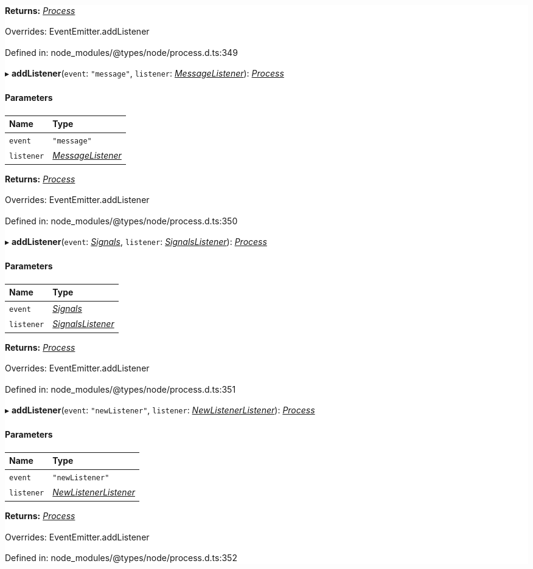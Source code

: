 **Returns:** [*Process*](globalenv.nodejs.process.md)

Overrides: EventEmitter.addListener

Defined in: node_modules/@types/node/process.d.ts:349

▸ **addListener**(`event`: ``"message"``, `listener`: [*MessageListener*](../modules/globalenv.nodejs.md#messagelistener)): [*Process*](globalenv.nodejs.process.md)

#### Parameters

| Name | Type |
| :------ | :------ |
| `event` | ``"message"`` |
| `listener` | [*MessageListener*](../modules/globalenv.nodejs.md#messagelistener) |

**Returns:** [*Process*](globalenv.nodejs.process.md)

Overrides: EventEmitter.addListener

Defined in: node_modules/@types/node/process.d.ts:350

▸ **addListener**(`event`: [*Signals*](../modules/globalenv.nodejs.md#signals), `listener`: [*SignalsListener*](../modules/globalenv.nodejs.md#signalslistener)): [*Process*](globalenv.nodejs.process.md)

#### Parameters

| Name | Type |
| :------ | :------ |
| `event` | [*Signals*](../modules/globalenv.nodejs.md#signals) |
| `listener` | [*SignalsListener*](../modules/globalenv.nodejs.md#signalslistener) |

**Returns:** [*Process*](globalenv.nodejs.process.md)

Overrides: EventEmitter.addListener

Defined in: node_modules/@types/node/process.d.ts:351

▸ **addListener**(`event`: ``"newListener"``, `listener`: [*NewListenerListener*](../modules/globalenv.nodejs.md#newlistenerlistener)): [*Process*](globalenv.nodejs.process.md)

#### Parameters

| Name | Type |
| :------ | :------ |
| `event` | ``"newListener"`` |
| `listener` | [*NewListenerListener*](../modules/globalenv.nodejs.md#newlistenerlistener) |

**Returns:** [*Process*](globalenv.nodejs.process.md)

Overrides: EventEmitter.addListener

Defined in: node_modules/@types/node/process.d.ts:352

